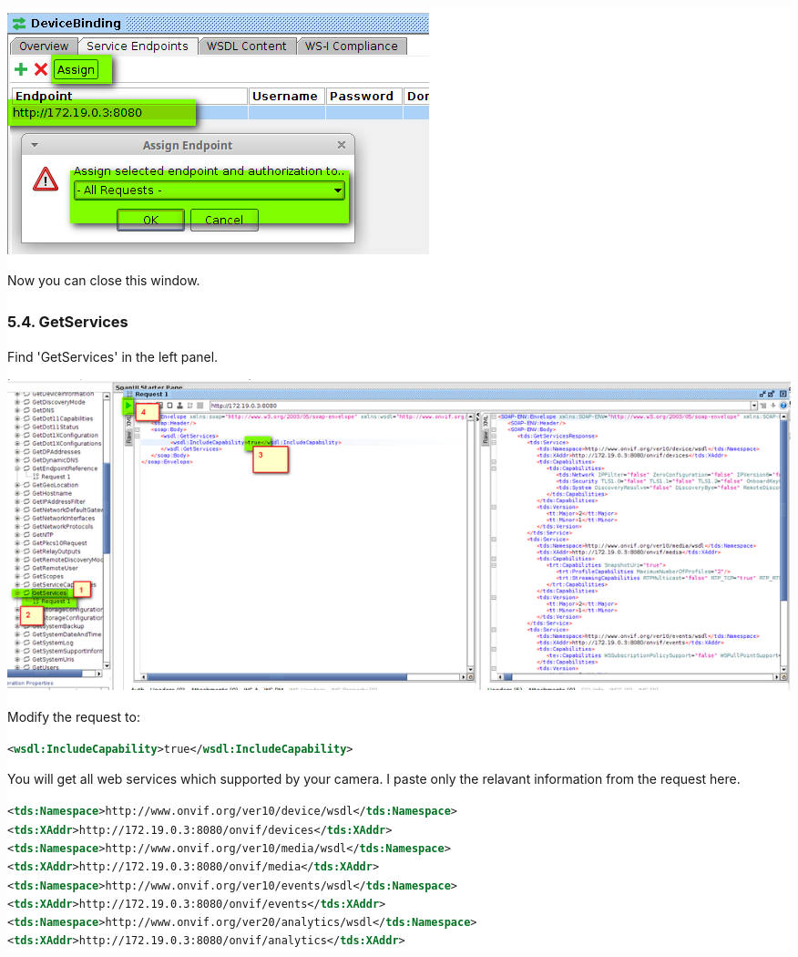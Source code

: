 ![](/assets/images/2017/03/2017-03-24_111114.jpg)

Now you can close this window.

### 5.4. GetServices

Find 'GetServices' in the left panel.

![](/assets/images/2017/03/2017-03-24_111457.jpg)

Modify the request to:

```xml
<wsdl:IncludeCapability>true</wsdl:IncludeCapability>
```

You will get all web services which supported by your camera. I paste only the relavant information from the request here.
```xml
<tds:Namespace>http://www.onvif.org/ver10/device/wsdl</tds:Namespace>
<tds:XAddr>http://172.19.0.3:8080/onvif/devices</tds:XAddr>
<tds:Namespace>http://www.onvif.org/ver10/media/wsdl</tds:Namespace>
<tds:XAddr>http://172.19.0.3:8080/onvif/media</tds:XAddr>
<tds:Namespace>http://www.onvif.org/ver10/events/wsdl</tds:Namespace>
<tds:XAddr>http://172.19.0.3:8080/onvif/events</tds:XAddr>
<tds:Namespace>http://www.onvif.org/ver20/analytics/wsdl</tds:Namespace>
<tds:XAddr>http://172.19.0.3:8080/onvif/analytics</tds:XAddr>
```
